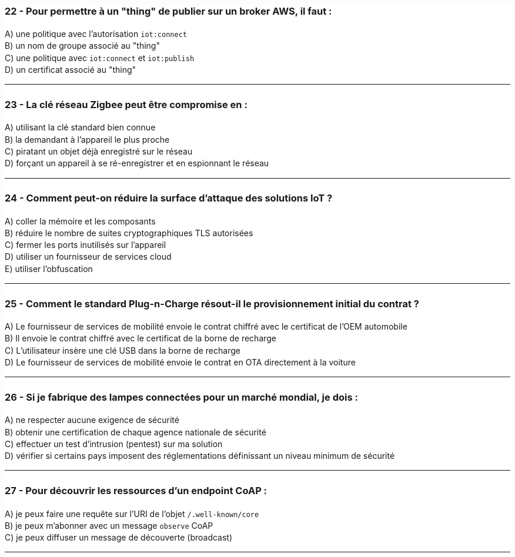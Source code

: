 
### 22 - Pour permettre à un "thing" de publier sur un broker AWS, il faut :
A) une politique avec l’autorisation `iot:connect`  
B) un nom de groupe associé au "thing"  
C) une politique avec `iot:connect` et `iot:publish`  
D) un certificat associé au "thing"  

---

### 23 - La clé réseau Zigbee peut être compromise en :
A) utilisant la clé standard bien connue  
B) la demandant à l’appareil le plus proche  
C) piratant un objet déjà enregistré sur le réseau  
D) forçant un appareil à se ré-enregistrer et en espionnant le réseau  

---

### 24 - Comment peut-on réduire la surface d’attaque des solutions IoT ?
A) coller la mémoire et les composants  
B) réduire le nombre de suites cryptographiques TLS autorisées  
C) fermer les ports inutilisés sur l’appareil  
D) utiliser un fournisseur de services cloud  
E) utiliser l’obfuscation  

---

### 25 - Comment le standard Plug-n-Charge résout-il le provisionnement initial du contrat ?
A) Le fournisseur de services de mobilité envoie le contrat chiffré avec le certificat de l’OEM automobile  
B) Il envoie le contrat chiffré avec le certificat de la borne de recharge  
C) L’utilisateur insère une clé USB dans la borne de recharge  
D) Le fournisseur de services de mobilité envoie le contrat en OTA directement à la voiture  

---

### 26 - Si je fabrique des lampes connectées pour un marché mondial, je dois :
A) ne respecter aucune exigence de sécurité  
B) obtenir une certification de chaque agence nationale de sécurité  
C) effectuer un test d’intrusion (pentest) sur ma solution  
D) vérifier si certains pays imposent des réglementations définissant un niveau minimum de sécurité  

---

### 27 - Pour découvrir les ressources d’un endpoint CoAP :
A) je peux faire une requête sur l’URI de l’objet `/.well-known/core`  
B) je peux m’abonner avec un message `observe` CoAP  
C) je peux diffuser un message de découverte (broadcast)  

---